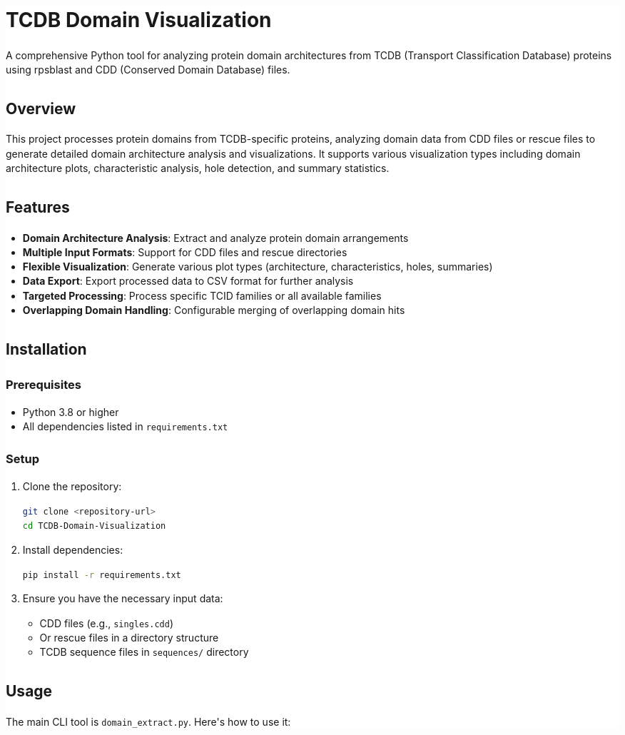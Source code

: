 # TCDB Domain Visualization

A comprehensive Python tool for analyzing protein domain architectures from TCDB (Transport Classification Database) proteins using rpsblast and CDD (Conserved Domain Database) files.

## Overview

This project processes protein domains from TCDB-specific proteins, analyzing domain data from CDD files or rescue files to generate detailed domain architecture analysis and visualizations. It supports various visualization types including domain architecture plots, characteristic analysis, hole detection, and summary statistics.

## Features

- **Domain Architecture Analysis**: Extract and analyze protein domain arrangements
- **Multiple Input Formats**: Support for CDD files and rescue directories
- **Flexible Visualization**: Generate various plot types (architecture, characteristics, holes, summaries)
- **Data Export**: Export processed data to CSV format for further analysis
- **Targeted Processing**: Process specific TCID families or all available families
- **Overlapping Domain Handling**: Configurable merging of overlapping domain hits

## Installation

### Prerequisites

- Python 3.8 or higher
- All dependencies listed in `requirements.txt`

### Setup

1. Clone the repository:
   ```bash
   git clone <repository-url>
   cd TCDB-Domain-Visualization
   ```

2. Install dependencies:
   ```bash
   pip install -r requirements.txt
   ```

3. Ensure you have the necessary input data:
   - CDD files (e.g., `singles.cdd`)
   - Or rescue files in a directory structure
   - TCDB sequence files in `sequences/` directory

## Usage

The main CLI tool is `domain_extract.py`. Here's how to use it:
